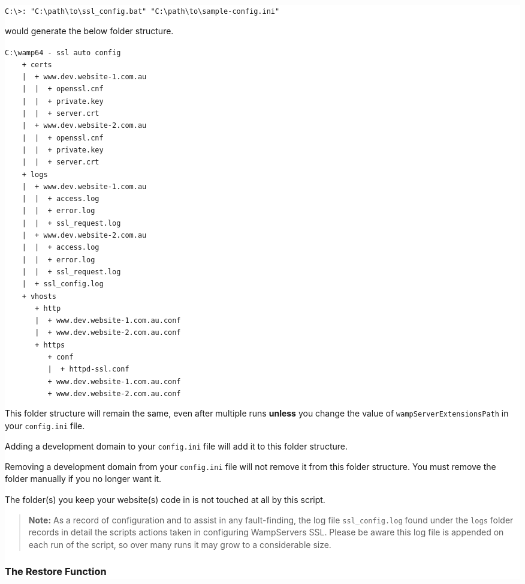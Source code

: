 ```
C:\>: "C:\path\to\ssl_config.bat" "C:\path\to\sample-config.ini"
```

would generate the below folder structure.

```
C:\wamp64 - ssl auto config
    + certs
    |  + www.dev.website-1.com.au
    |  |  + openssl.cnf
    |  |  + private.key
    |  |  + server.crt
    |  + www.dev.website-2.com.au
    |  |  + openssl.cnf
    |  |  + private.key
    |  |  + server.crt
    + logs
    |  + www.dev.website-1.com.au
    |  |  + access.log
    |  |  + error.log
    |  |  + ssl_request.log
    |  + www.dev.website-2.com.au
    |  |  + access.log
    |  |  + error.log
    |  |  + ssl_request.log
    |  + ssl_config.log
    + vhosts
       + http
       |  + www.dev.website-1.com.au.conf
       |  + www.dev.website-2.com.au.conf
       + https
          + conf
          |  + httpd-ssl.conf
          + www.dev.website-1.com.au.conf
          + www.dev.website-2.com.au.conf
```

This folder structure will remain the same, even after multiple runs **unless** you change the value of `wampServerExtensionsPath` in your `config.ini` file.

Adding a development domain to your `config.ini` file will add it to this folder structure.

Removing a development domain from your `config.ini` file will not remove it from this folder structure. You must remove the folder manually if you no longer want it.

The folder(s) you keep your website(s) code in is not touched at all by this script.

> **Note:** As a record of configuration and to assist in any fault-finding, the log file `ssl_config.log` found under the `logs` folder records in detail the scripts actions taken in configuring WampServers SSL. Please be aware this log file is appended on each run of the script, so over many runs it may grow to a considerable size.

### The Restore Function
